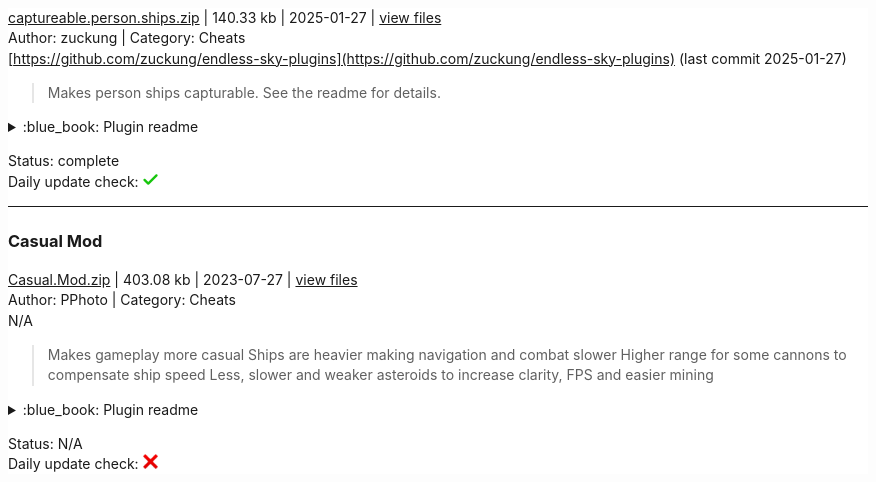 
[captureable.person.ships.zip](https://github.com/Hecter94/EndlessSky-PluginArchive/releases/download/Latest/captureable.person.ships.zip) | 140.33 kb | 2025-01-27 | [view files](https://github.com/Hecter94/EndlessSky-PluginArchive/tree/main/Working/captureable.person.ships/) <br>
Author: zuckung | Category: Cheats <br>
[https://github.com/zuckung/endless-sky-plugins](https://github.com/zuckung/endless-sky-plugins) (last commit 2025-01-27) <br>

>Makes person ships capturable. See the readme for details.
>

<details><summary>:blue_book: Plugin readme</summary></details>

Status: complete <br>
Daily update check: <img src='../img/check.png' width='15' ></img><br>


---

### Casual Mod


[Casual.Mod.zip](https://github.com/Hecter94/EndlessSky-PluginArchive/releases/download/Latest/Casual.Mod.zip) | 403.08 kb | 2023-07-27 | [view files](https://github.com/Hecter94/EndlessSky-PluginArchive/tree/main/Working/Casual%20Mod/) <br>
Author: PPhoto  | Category: Cheats <br>
N/A[]()  <br>

>Makes gameplay more casual
>Ships are heavier making navigation and combat slower
>Higher range for some cannons to compensate ship speed
>Less, slower and weaker asteroids to increase clarity, FPS and easier mining
>

<details><summary>:blue_book: Plugin readme</summary></details>

Status: N/A <br>
Daily update check: <img src='../img/cross.png' width='15' ></img><br>

